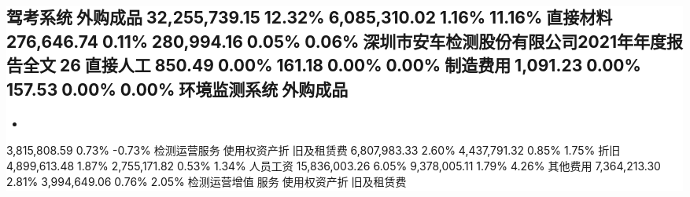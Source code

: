 驾考系统
外购成品
32,255,739.15
12.32%
6,085,310.02
1.16%
11.16%
直接材料
276,646.74
0.11%
280,994.16
0.05%
0.06%
深圳市安车检测股份有限公司2021年年度报告全文
26
直接人工
850.49
0.00%
161.18
0.00%
0.00%
制造费用
1,091.23
0.00%
157.53
0.00%
0.00%
环境监测系统
外购成品
-
-
3,815,808.59
0.73%
-0.73%
检测运营服务
使用权资产折
旧及租赁费
6,807,983.33
2.60%
4,437,791.32
0.85%
1.75%
折旧
4,899,613.48
1.87%
2,755,171.82
0.53%
1.34%
人员工资
15,836,003.26
6.05%
9,378,005.11
1.79%
4.26%
其他费用
7,364,213.30
2.81%
3,994,649.06
0.76%
2.05%
检测运营增值
服务
使用权资产折
旧及租赁费